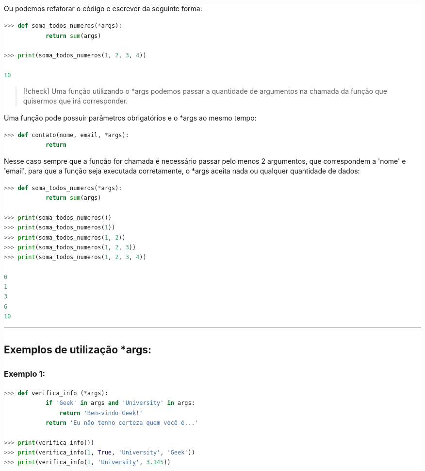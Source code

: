 Ou podemos refatorar o código e escrever da seguinte forma:

```python
>>> def soma_todos_numeros(*args):
		    return sum(args)

>>> print(soma_todos_numeros(1, 2, 3, 4))

10
```

>[!check] 
>Uma função utilizando o *args podemos passar a quantidade de argumentos na chamada da função que quisermos que irá corresponder.

Uma função pode possuir parâmetros obrigatórios e o \*args ao mesmo tempo:

```python
>>> def contato(nome, email, *args):
		    return
```

Nesse caso sempre que a função for chamada é necessário passar pelo menos 2 argumentos, que correspondem a 'nome' e 'email', para que a função seja executada corretamente, o \*args aceita nada ou qualquer quantidade de dados:

```python
>>> def soma_todos_numeros(*args):
		    return sum(args)

>>> print(soma_todos_numeros())
>>> print(soma_todos_numeros(1))
>>> print(soma_todos_numeros(1, 2))
>>> print(soma_todos_numeros(1, 2, 3))
>>> print(soma_todos_numeros(1, 2, 3, 4))

0
1
3
6
10
```

---

## Exemplos de utilização \*args:

### Exemplo 1:

```python
>>> def verifica_info (*args):
		    if 'Geek' in args and 'University' in args:
		        return 'Bem-vindo Geek!'
		    return 'Eu não tenho certeza quem você é...'

>>> print(verifica_info())
>>> print(verifica_info(1, True, 'University', 'Geek'))
>>> print(verifica_info(1, 'University', 3.145))
```

